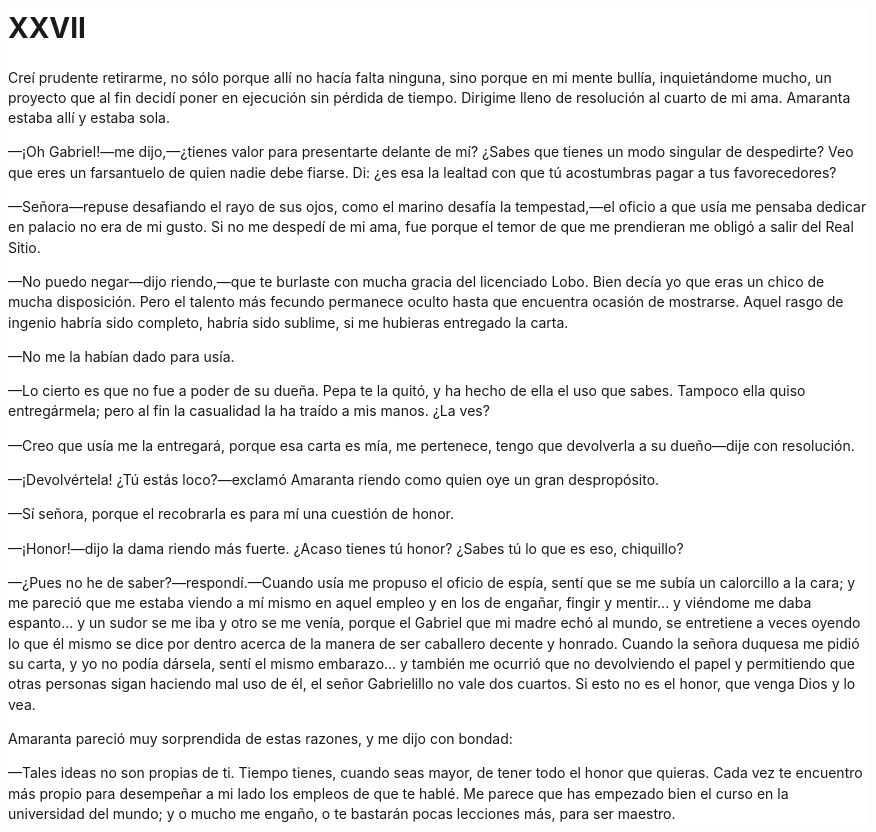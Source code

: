 # XXVII

Creí prudente retirarme, no sólo porque allí no hacía falta ninguna, sino
porque en mi mente bullía, inquietándome mucho, un proyecto que al fin decidí
poner en ejecución sin pérdida de tiempo. Dirigime lleno de resolución al
cuarto de mi ama. Amaranta estaba allí y estaba sola.

—¡Oh Gabriel!—me dijo,—¿tienes valor para presentarte delante de mí? ¿Sabes
que tienes un modo singular de despedirte? Veo que eres un farsantuelo de quien
nadie debe fiarse. Di: ¿es esa la lealtad con que tú acostumbras pagar a tus
favorecedores?

—Señora—repuse desafiando el rayo de sus ojos, como el marino desafía la
tempestad,—el oficio a que usía me pensaba dedicar en palacio no era de mi
gusto. Si no me despedí de mi ama, fue porque el temor de que me prendieran me
obligó a salir del Real Sitio.

—No puedo negar—dijo riendo,—que te burlaste con mucha gracia del licenciado
Lobo. Bien decía yo que eras un chico de mucha disposición. Pero el talento más
fecundo permanece oculto hasta que encuentra ocasión de mostrarse. Aquel rasgo
de ingenio habría sido completo, habría sido sublime, si me hubieras entregado
la carta.

—No me la habían dado para usía.

—Lo cierto es que no fue a poder de su dueña. Pepa te la quitó, y ha hecho de
ella el uso que sabes. Tampoco ella quiso entregármela; pero al fin la
casualidad la ha traído a mis manos. ¿La ves?

—Creo que usía me la entregará, porque esa carta es mía, me pertenece, tengo
que devolverla a su dueño—dije con resolución.

—¡Devolvértela! ¿Tú estás loco?—exclamó Amaranta riendo como quien oye un gran
despropósito.

—Sí señora, porque el recobrarla es para mí una cuestión de honor.

—¡Honor!—dijo la dama riendo más fuerte. ¿Acaso tienes tú honor? ¿Sabes tú lo
que es eso, chiquillo?

—¿Pues no he de saber?—respondí.—Cuando usía me propuso el oficio de espía,
sentí que se me subía un calorcillo a la cara; y me pareció que me estaba
viendo a mí mismo en aquel empleo y en los de engañar, fingir y mentir...
y viéndome me daba espanto... y un sudor se me iba y otro se me venía, porque
el Gabriel que mi madre echó al mundo, se entretiene a veces oyendo lo que él
mismo se dice por dentro acerca de la manera de ser caballero decente
y honrado. Cuando la señora duquesa me pidió su carta, y yo no podía dársela,
sentí el mismo embarazo... y también me ocurrió que no devolviendo el papel
y permitiendo que otras personas sigan haciendo mal uso de él, el señor
Gabrielillo no vale dos cuartos. Si esto no es el honor, que venga Dios y lo
vea.

Amaranta pareció muy sorprendida de estas razones, y me dijo con bondad:

—Tales ideas no son propias de ti. Tiempo tienes, cuando seas mayor, de tener
todo el honor que quieras. Cada vez te encuentro más propio para desempeñar
a mi lado los empleos de que te hablé. Me parece que has empezado bien el curso
en la universidad del mundo; y o mucho me engaño, o te bastarán pocas lecciones
más, para ser maestro.
